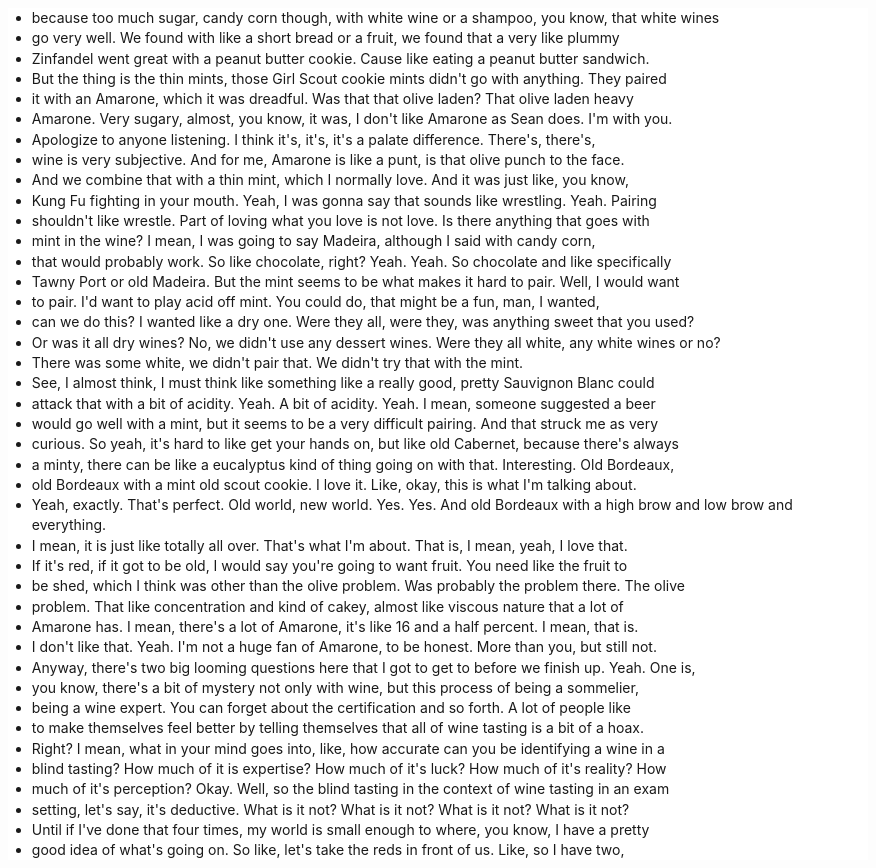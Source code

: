 *  because too much sugar, candy corn though, with white wine or a shampoo, you know, that white wines
*  go very well. We found with like a short bread or a fruit, we found that a very like plummy
*  Zinfandel went great with a peanut butter cookie. Cause like eating a peanut butter sandwich.
*  But the thing is the thin mints, those Girl Scout cookie mints didn't go with anything. They paired
*  it with an Amarone, which it was dreadful. Was that that olive laden? That olive laden heavy
*  Amarone. Very sugary, almost, you know, it was, I don't like Amarone as Sean does. I'm with you.
*  Apologize to anyone listening. I think it's, it's, it's a palate difference. There's, there's,
*  wine is very subjective. And for me, Amarone is like a punt, is that olive punch to the face.
*  And we combine that with a thin mint, which I normally love. And it was just like, you know,
*  Kung Fu fighting in your mouth. Yeah, I was gonna say that sounds like wrestling. Yeah. Pairing
*  shouldn't like wrestle. Part of loving what you love is not love. Is there anything that goes with
*  mint in the wine? I mean, I was going to say Madeira, although I said with candy corn,
*  that would probably work. So like chocolate, right? Yeah. Yeah. So chocolate and like specifically
*  Tawny Port or old Madeira. But the mint seems to be what makes it hard to pair. Well, I would want
*  to pair. I'd want to play acid off mint. You could do, that might be a fun, man, I wanted,
*  can we do this? I wanted like a dry one. Were they all, were they, was anything sweet that you used?
*  Or was it all dry wines? No, we didn't use any dessert wines. Were they all white, any white wines or no?
*  There was some white, we didn't pair that. We didn't try that with the mint.
*  See, I almost think, I must think like something like a really good, pretty Sauvignon Blanc could
*  attack that with a bit of acidity. Yeah. A bit of acidity. Yeah. I mean, someone suggested a beer
*  would go well with a mint, but it seems to be a very difficult pairing. And that struck me as very
*  curious. So yeah, it's hard to like get your hands on, but like old Cabernet, because there's always
*  a minty, there can be like a eucalyptus kind of thing going on with that. Interesting. Old Bordeaux,
*  old Bordeaux with a mint old scout cookie. I love it. Like, okay, this is what I'm talking about.
*  Yeah, exactly. That's perfect. Old world, new world. Yes. Yes. And old Bordeaux with a high brow and low brow and everything.
*  I mean, it is just like totally all over. That's what I'm about. That is, I mean, yeah, I love that.
*  If it's red, if it got to be old, I would say you're going to want fruit. You need like the fruit to
*  be shed, which I think was other than the olive problem. Was probably the problem there. The olive
*  problem. That like concentration and kind of cakey, almost like viscous nature that a lot of
*  Amarone has. I mean, there's a lot of Amarone, it's like 16 and a half percent. I mean, that is.
*  I don't like that. Yeah. I'm not a huge fan of Amarone, to be honest. More than you, but still not.
*  Anyway, there's two big looming questions here that I got to get to before we finish up. Yeah. One is,
*  you know, there's a bit of mystery not only with wine, but this process of being a sommelier,
*  being a wine expert. You can forget about the certification and so forth. A lot of people like
*  to make themselves feel better by telling themselves that all of wine tasting is a bit of a hoax.
*  Right? I mean, what in your mind goes into, like, how accurate can you be identifying a wine in a
*  blind tasting? How much of it is expertise? How much of it's luck? How much of it's reality? How
*  much of it's perception? Okay. Well, so the blind tasting in the context of wine tasting in an exam
*  setting, let's say, it's deductive. What is it not? What is it not? What is it not? What is it not?
*  Until if I've done that four times, my world is small enough to where, you know, I have a pretty
*  good idea of what's going on. So like, let's take the reds in front of us. Like, so I have two,